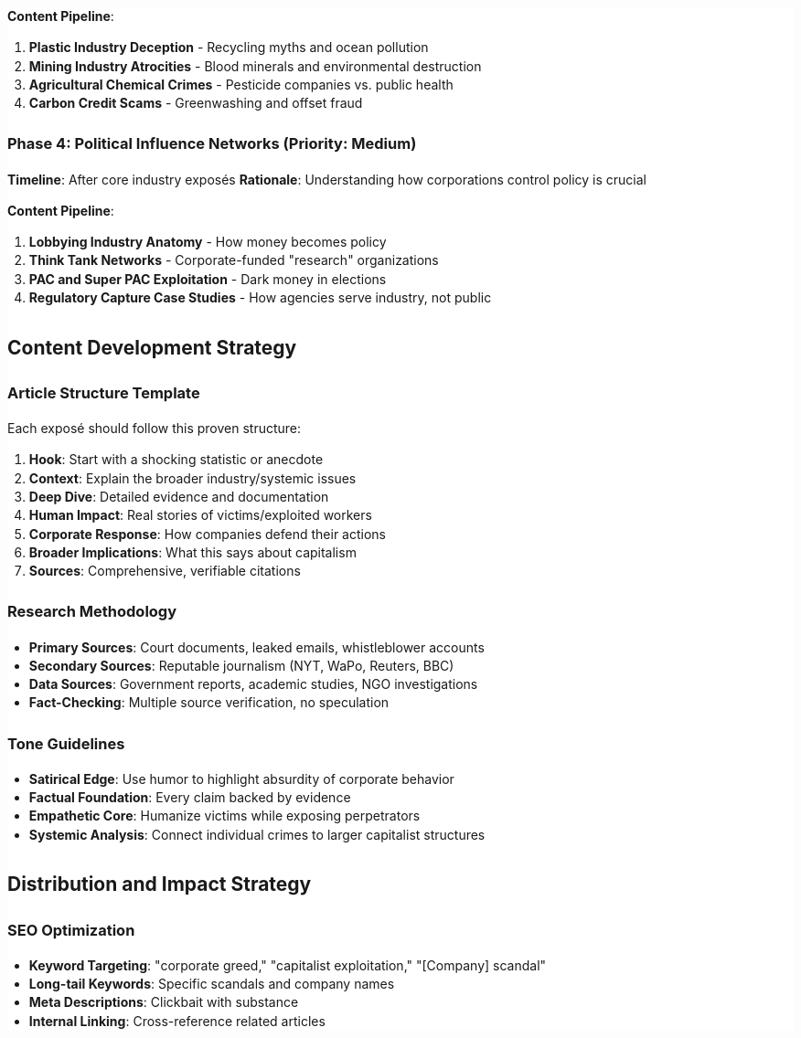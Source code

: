 **Content Pipeline**:
1. **Plastic Industry Deception** - Recycling myths and ocean pollution
2. **Mining Industry Atrocities** - Blood minerals and environmental destruction
3. **Agricultural Chemical Crimes** - Pesticide companies vs. public health
4. **Carbon Credit Scams** - Greenwashing and offset fraud

### Phase 4: Political Influence Networks (Priority: Medium)
**Timeline**: After core industry exposés
**Rationale**: Understanding how corporations control policy is crucial

**Content Pipeline**:
1. **Lobbying Industry Anatomy** - How money becomes policy
2. **Think Tank Networks** - Corporate-funded "research" organizations
3. **PAC and Super PAC Exploitation** - Dark money in elections
4. **Regulatory Capture Case Studies** - How agencies serve industry, not public

## Content Development Strategy

### Article Structure Template
Each exposé should follow this proven structure:

1. **Hook**: Start with a shocking statistic or anecdote
2. **Context**: Explain the broader industry/systemic issues
3. **Deep Dive**: Detailed evidence and documentation
4. **Human Impact**: Real stories of victims/exploited workers
5. **Corporate Response**: How companies defend their actions
6. **Broader Implications**: What this says about capitalism
7. **Sources**: Comprehensive, verifiable citations

### Research Methodology
- **Primary Sources**: Court documents, leaked emails, whistleblower accounts
- **Secondary Sources**: Reputable journalism (NYT, WaPo, Reuters, BBC)
- **Data Sources**: Government reports, academic studies, NGO investigations
- **Fact-Checking**: Multiple source verification, no speculation

### Tone Guidelines
- **Satirical Edge**: Use humor to highlight absurdity of corporate behavior
- **Factual Foundation**: Every claim backed by evidence
- **Empathetic Core**: Humanize victims while exposing perpetrators
- **Systemic Analysis**: Connect individual crimes to larger capitalist structures

## Distribution and Impact Strategy

### SEO Optimization
- **Keyword Targeting**: "corporate greed," "capitalist exploitation," "[Company] scandal"
- **Long-tail Keywords**: Specific scandals and company names
- **Meta Descriptions**: Clickbait with substance
- **Internal Linking**: Cross-reference related articles
